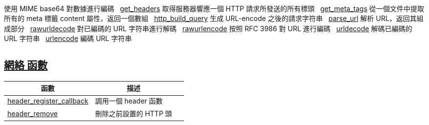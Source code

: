<td>使用 MIME base64 對數據進行編碼</td>
<td>&nbsp;</td>
</tr>
<tr>
<td><a href="http://php.net/manual/zh/function.get-headers.php">get_headers</a></td>
<td>取得服務器響應一個 HTTP 請求所發送的所有標頭</td>
<td>&nbsp;</td>
</tr>
<tr>
<td><a href="http://php.net/manual/zh/function.get-meta-tags.php">get_meta_tags</a></td>
<td>從一個文件中提取所有的 meta 標籤 content 屬性，返回一個數組</td>
<td>&nbsp;</td>
</tr>
<tr>
<td><a href="http://php.net/manual/zh/function.http-build-query.php">http_build_query</a></td>
<td>生成 URL-encode 之後的請求字符串</td>
<td>&nbsp;</td>
</tr>
<tr>
<td><a href="http://php.net/manual/zh/function.parse-url.php">parse_url</a></td>
<td>解析 URL，返回其組成部分</td>
<td>&nbsp;</td>
</tr>
<tr>
<td><a href="http://php.net/manual/zh/function.rawurldecode.php">rawurldecode</a></td>
<td>對已編碼的 URL 字符串進行解碼</td>
<td>&nbsp;</td>
</tr>
<tr>
<td><a href="http://php.net/manual/zh/function.rawurlencode.php">rawurlencode</a></td>
<td>按照 RFC 3986 對 URL 進行編碼</td>
<td>&nbsp;</td>
</tr>
<tr>
<td><a href="http://php.net/manual/zh/function.urldecode.php">urldecode</a></td>
<td>解碼已編碼的 URL 字符串</td>
<td>&nbsp;</td>
</tr>
<tr>
<td><a href="http://php.net/manual/zh/function.urlencode.php">urlencode</a></td>
<td>編碼 URL 字符串</td>
<td>&nbsp;</td>
</tr>
</tbody>
</table>
<h2><a href="http://php.net/manual/zh/ref.network.php#ref.network">網絡 函數</a></h2>
<table>
<thead>
<tr>
<th>函數</th>
<th>描述</th>
<th>&nbsp;</th>
</tr>
</thead>
<tbody>
<tr>
<td><a href="http://php.net/manual/zh/function.header-register-callback.php">header_register_callback</a></td>
<td>調用一個 header 函數</td>
<td>&nbsp;</td>
</tr>
<tr>
<td><a href="http://php.net/manual/zh/function.header-remove.php">header_remove</a></td>
<td>刪除之前設置的 HTTP 頭</td>